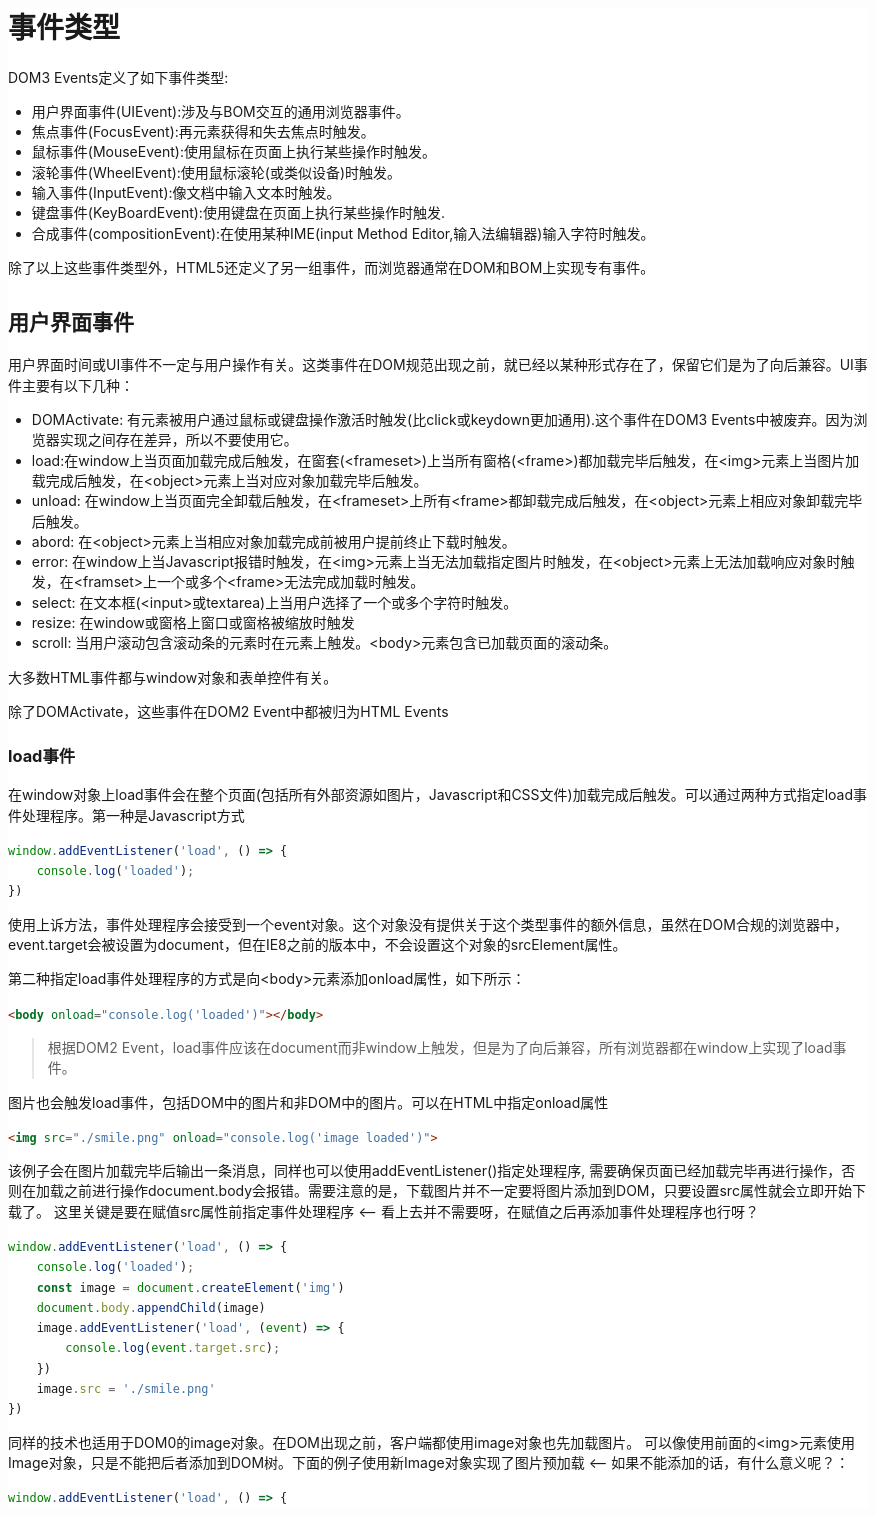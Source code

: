 ``` js
```
# 事件类型
DOM3 Events定义了如下事件类型:
+ 用户界面事件(UIEvent):涉及与BOM交互的通用浏览器事件。
+ 焦点事件(FocusEvent):再元素获得和失去焦点时触发。
+ 鼠标事件(MouseEvent):使用鼠标在页面上执行某些操作时触发。
+ 滚轮事件(WheelEvent):使用鼠标滚轮(或类似设备)时触发。
+ 输入事件(InputEvent):像文档中输入文本时触发。
+ 键盘事件(KeyBoardEvent):使用键盘在页面上执行某些操作时触发.
+ 合成事件(compositionEvent):在使用某种IME(input Method Editor,输入法编辑器)输入字符时触发。

除了以上这些事件类型外，HTML5还定义了另一组事件，而浏览器通常在DOM和BOM上实现专有事件。
## 用户界面事件
用户界面时间或UI事件不一定与用户操作有关。这类事件在DOM规范出现之前，就已经以某种形式存在了，保留它们是为了向后兼容。UI事件主要有以下几种：
+ DOMActivate: 有元素被用户通过鼠标或键盘操作激活时触发(比click或keydown更加通用).这个事件在DOM3 Events中被废弃。因为浏览器实现之间存在差异，所以不要使用它。
+ load:在window上当页面加载完成后触发，在窗套(<frameset\>)上当所有窗格(<frame\>)都加载完毕后触发，在<img\>元素上当图片加载完成后触发，在<object\>元素上当对应对象加载完毕后触发。
+ unload: 在window上当页面完全卸载后触发，在<frameset\>上所有<frame\>都卸载完成后触发，在<object\>元素上相应对象卸载完毕后触发。
+ abord: 在<object\>元素上当相应对象加载完成前被用户提前终止下载时触发。
+ error: 在window上当Javascript报错时触发，在<img\>元素上当无法加载指定图片时触发，在<object\>元素上无法加载响应对象时触发，在<framset\>上一个或多个<frame\>无法完成加载时触发。
+ select: 在文本框(<input\>或textarea)上当用户选择了一个或多个字符时触发。
+ resize: 在window或窗格上窗口或窗格被缩放时触发
+ scroll: 当用户滚动包含滚动条的元素时在元素上触发。<body\>元素包含已加载页面的滚动条。

大多数HTML事件都与window对象和表单控件有关。

除了DOMActivate，这些事件在DOM2 Event中都被归为HTML Events
### load事件
在window对象上load事件会在整个页面(包括所有外部资源如图片，Javascript和CSS文件)加载完成后触发。可以通过两种方式指定load事件处理程序。第一种是Javascript方式
``` js
window.addEventListener('load', () => {
	console.log('loaded');
})
```
使用上诉方法，事件处理程序会接受到一个event对象。这个对象没有提供关于这个类型事件的额外信息，虽然在DOM合规的浏览器中，event.target会被设置为document，但在IE8之前的版本中，不会设置这个对象的srcElement属性。

第二种指定load事件处理程序的方式是向<body\>元素添加onload属性，如下所示：
``` html
<body onload="console.log('loaded')"></body>
```
> 根据DOM2 Event，load事件应该在document而非window上触发，但是为了向后兼容，所有浏览器都在window上实现了load事件。

图片也会触发load事件，包括DOM中的图片和非DOM中的图片。可以在HTML中指定onload属性
``` html
<img src="./smile.png" onload="console.log('image loaded')">
```
该例子会在图片加载完毕后输出一条消息，同样也可以使用addEventListener()指定处理程序, 需要确保页面已经加载完毕再进行操作，否则在加载之前进行操作document.body会报错。需要注意的是，下载图片并不一定要将图片添加到DOM，只要设置src属性就会立即开始下载了。 这里关键是要在赋值src属性前指定事件处理程序 <-- 看上去并不需要呀，在赋值之后再添加事件处理程序也行呀？
``` js
window.addEventListener('load', () => {
	console.log('loaded');
	const image = document.createElement('img')
	document.body.appendChild(image)
	image.addEventListener('load', (event) => {
		console.log(event.target.src);
	})
	image.src = './smile.png'
})
```
同样的技术也适用于DOM0的image对象。在DOM出现之前，客户端都使用image对象也先加载图片。 可以像使用前面的<img\>元素使用Image对象，只是不能把后者添加到DOM树。下面的例子使用新Image对象实现了图片预加载 <-- 如果不能添加的话，有什么意义呢？：
``` js
window.addEventListener('load', () => {
```